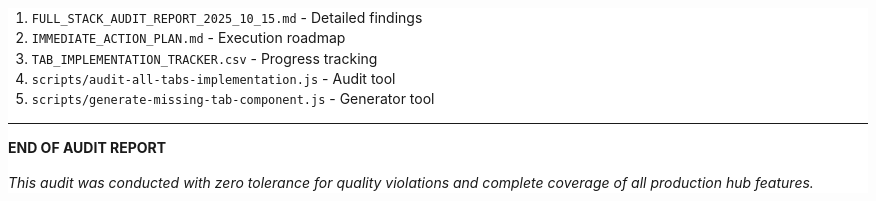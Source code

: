 1. `FULL_STACK_AUDIT_REPORT_2025_10_15.md` - Detailed findings
2. `IMMEDIATE_ACTION_PLAN.md` - Execution roadmap
3. `TAB_IMPLEMENTATION_TRACKER.csv` - Progress tracking
4. `scripts/audit-all-tabs-implementation.js` - Audit tool
5. `scripts/generate-missing-tab-component.js` - Generator tool

---

**END OF AUDIT REPORT**

*This audit was conducted with zero tolerance for quality violations and complete coverage of all production hub features.*
